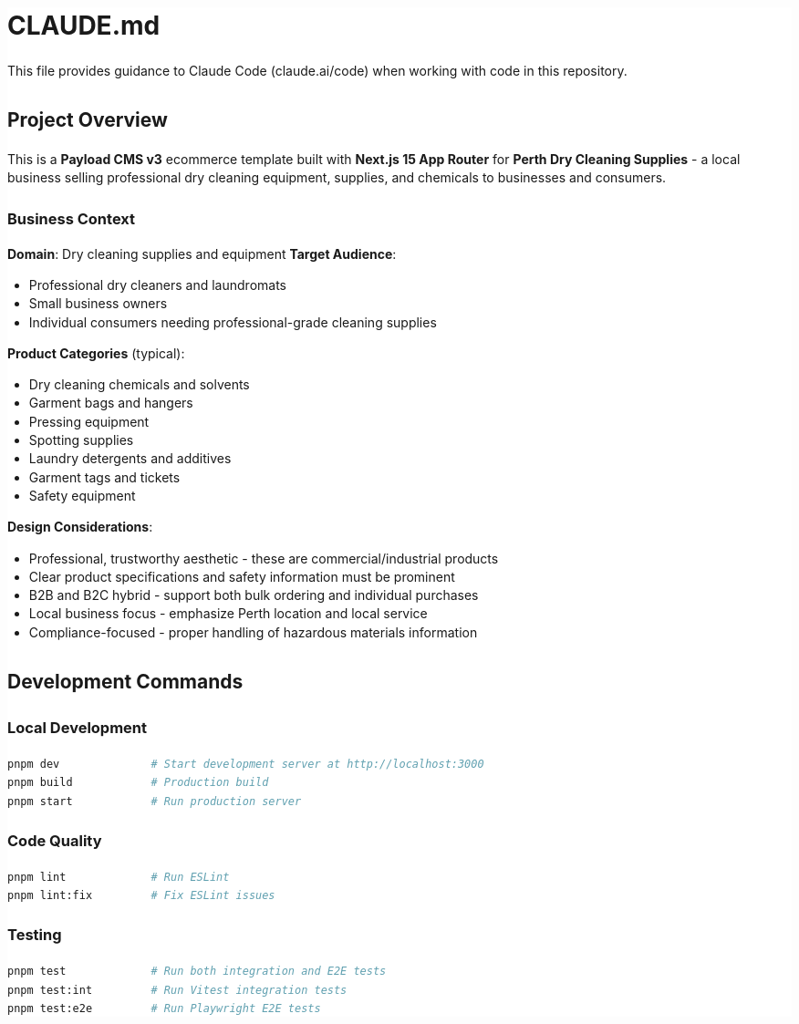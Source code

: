 # CLAUDE.md

This file provides guidance to Claude Code (claude.ai/code) when working with code in this repository.

## Project Overview

This is a **Payload CMS v3** ecommerce template built with **Next.js 15 App Router** for **Perth Dry Cleaning Supplies** - a local business selling professional dry cleaning equipment, supplies, and chemicals to businesses and consumers.

### Business Context

**Domain**: Dry cleaning supplies and equipment
**Target Audience**:
- Professional dry cleaners and laundromats
- Small business owners
- Individual consumers needing professional-grade cleaning supplies

**Product Categories** (typical):
- Dry cleaning chemicals and solvents
- Garment bags and hangers
- Pressing equipment
- Spotting supplies
- Laundry detergents and additives
- Garment tags and tickets
- Safety equipment

**Design Considerations**:
- Professional, trustworthy aesthetic - these are commercial/industrial products
- Clear product specifications and safety information must be prominent
- B2B and B2C hybrid - support both bulk ordering and individual purchases
- Local business focus - emphasize Perth location and local service
- Compliance-focused - proper handling of hazardous materials information

## Development Commands

### Local Development
```bash
pnpm dev              # Start development server at http://localhost:3000
pnpm build            # Production build
pnpm start            # Run production server
```

### Code Quality
```bash
pnpm lint             # Run ESLint
pnpm lint:fix         # Fix ESLint issues
```

### Testing
```bash
pnpm test             # Run both integration and E2E tests
pnpm test:int         # Run Vitest integration tests
pnpm test:e2e         # Run Playwright E2E tests
```
